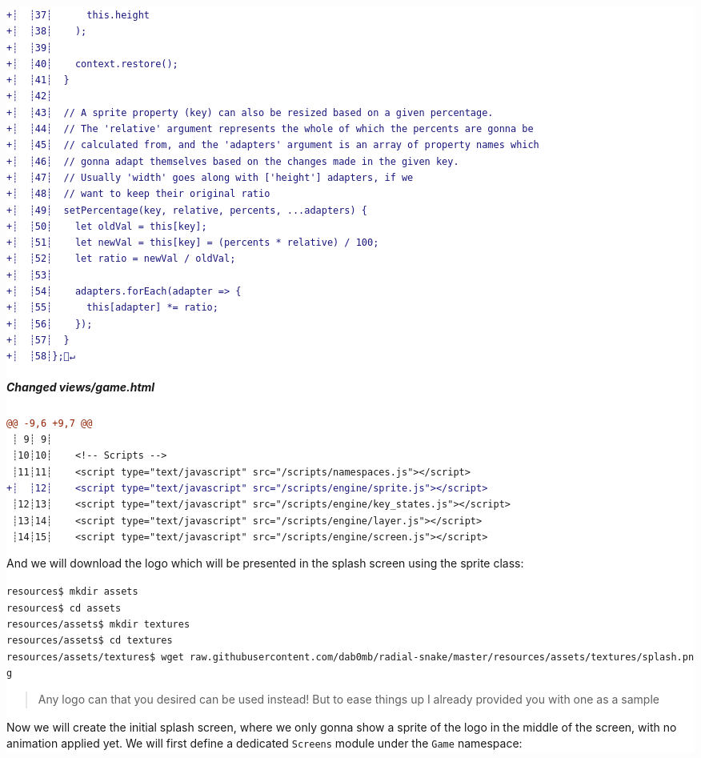 ```diff
+┊  ┊37┊      this.height
+┊  ┊38┊    );
+┊  ┊39┊
+┊  ┊40┊    context.restore();
+┊  ┊41┊  }
+┊  ┊42┊
+┊  ┊43┊  // A sprite property (key) can also be resized based on a given percentage.
+┊  ┊44┊  // The 'relative' argument represents the whole of which the percents are gonna be
+┊  ┊45┊  // calculated from, and the 'adapters' argument is an array of property names which
+┊  ┊46┊  // gonna adapt themselves based on the changes made in the given key.
+┊  ┊47┊  // Usually 'width' goes along with ['height'] adapters, if we
+┊  ┊48┊  // want to keep their original ratio
+┊  ┊49┊  setPercentage(key, relative, percents, ...adapters) {
+┊  ┊50┊    let oldVal = this[key];
+┊  ┊51┊    let newVal = this[key] = (percents * relative) / 100;
+┊  ┊52┊    let ratio = newVal / oldVal;
+┊  ┊53┊
+┊  ┊54┊    adapters.forEach(adapter => {
+┊  ┊55┊      this[adapter] *= ratio;
+┊  ┊56┊    });
+┊  ┊57┊  }
+┊  ┊58┊};🚫↵
```

##### Changed views&#x2F;game.html
```diff
@@ -9,6 +9,7 @@
 ┊ 9┊ 9┊
 ┊10┊10┊    <!-- Scripts -->
 ┊11┊11┊    <script type="text/javascript" src="/scripts/namespaces.js"></script>
+┊  ┊12┊    <script type="text/javascript" src="/scripts/engine/sprite.js"></script>
 ┊12┊13┊    <script type="text/javascript" src="/scripts/engine/key_states.js"></script>
 ┊13┊14┊    <script type="text/javascript" src="/scripts/engine/layer.js"></script>
 ┊14┊15┊    <script type="text/javascript" src="/scripts/engine/screen.js"></script>
```

[}]: #

And we will download the logo which will be presented in the splash screen using the sprite class:

    resources$ mkdir assets
    resources$ cd assets
    resources/assets$ mkdir textures
    resources/assets$ cd textures
    resources/assets/textures$ wget raw.githubusercontent.com/dab0mb/radial-snake/master/resources/assets/textures/splash.png

> Any logo can that you desired can be used instead! But to ease things up I already provided you with one as a sample

Now we will create the initial splash screen, where we only gonna show a sprite of the logo in the middle of the screen, with no animation applied yet. We will first define a dedicated `Screens` module under the `Game` namespace:

[{]: <helper> (diffStep 3.3)


[//]: # (head-end)
[{]: <helper> (diffStep 3.1)
[{]: <helper> (diffStep 3.4)
[{]: <helper> (diffStep 3.5)
[{]: <helper> (diffStep 3.7)
[{]: <helper> (diffStep 3.8)
[{]: <helper> (diffStep 3.9)
[//]: # (foot-start)
[{]: <helper> (navStep)